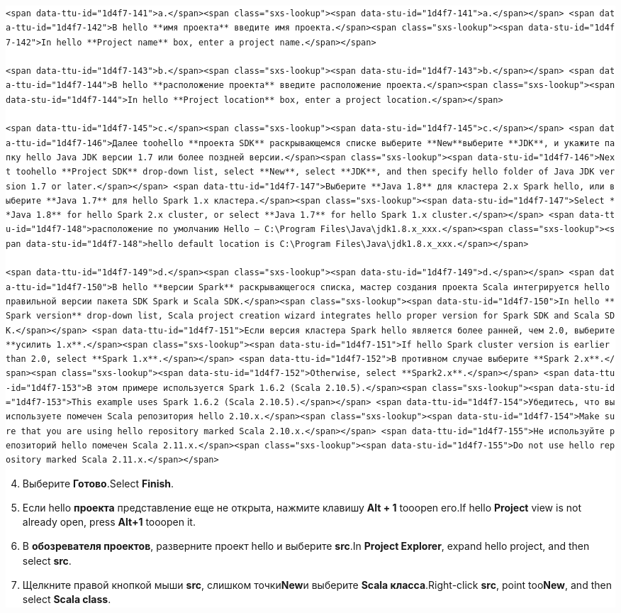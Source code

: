     <span data-ttu-id="1d4f7-141">а.</span><span class="sxs-lookup"><span data-stu-id="1d4f7-141">a.</span></span> <span data-ttu-id="1d4f7-142">В hello **имя проекта** введите имя проекта.</span><span class="sxs-lookup"><span data-stu-id="1d4f7-142">In hello **Project name** box, enter a project name.</span></span>

    <span data-ttu-id="1d4f7-143">b.</span><span class="sxs-lookup"><span data-stu-id="1d4f7-143">b.</span></span> <span data-ttu-id="1d4f7-144">В hello **расположение проекта** введите расположение проекта.</span><span class="sxs-lookup"><span data-stu-id="1d4f7-144">In hello **Project location** box, enter a project location.</span></span>

    <span data-ttu-id="1d4f7-145">c.</span><span class="sxs-lookup"><span data-stu-id="1d4f7-145">c.</span></span> <span data-ttu-id="1d4f7-146">Далее toohello **проекта SDK** раскрывающемся списке выберите **New**выберите **JDK**, и укажите папку hello Java JDK версии 1.7 или более поздней версии.</span><span class="sxs-lookup"><span data-stu-id="1d4f7-146">Next toohello **Project SDK** drop-down list, select **New**, select **JDK**, and then specify hello folder of Java JDK version 1.7 or later.</span></span> <span data-ttu-id="1d4f7-147">Выберите **Java 1.8** для кластера 2.x Spark hello, или выберите **Java 1.7** для hello Spark 1.x кластера.</span><span class="sxs-lookup"><span data-stu-id="1d4f7-147">Select **Java 1.8** for hello Spark 2.x cluster, or select **Java 1.7** for hello Spark 1.x cluster.</span></span> <span data-ttu-id="1d4f7-148">расположение по умолчанию Hello — C:\Program Files\Java\jdk1.8.x_xxx.</span><span class="sxs-lookup"><span data-stu-id="1d4f7-148">hello default location is C:\Program Files\Java\jdk1.8.x_xxx.</span></span>

    <span data-ttu-id="1d4f7-149">d.</span><span class="sxs-lookup"><span data-stu-id="1d4f7-149">d.</span></span> <span data-ttu-id="1d4f7-150">В hello **версии Spark** раскрывающегося списка, мастер создания проекта Scala интегрируется hello правильной версии пакета SDK Spark и Scala SDK.</span><span class="sxs-lookup"><span data-stu-id="1d4f7-150">In hello **Spark version** drop-down list, Scala project creation wizard integrates hello proper version for Spark SDK and Scala SDK.</span></span> <span data-ttu-id="1d4f7-151">Если версия кластера Spark hello является более ранней, чем 2.0, выберите **усилить 1.x**.</span><span class="sxs-lookup"><span data-stu-id="1d4f7-151">If hello Spark cluster version is earlier than 2.0, select **Spark 1.x**.</span></span> <span data-ttu-id="1d4f7-152">В противном случае выберите **Spark 2.x**.</span><span class="sxs-lookup"><span data-stu-id="1d4f7-152">Otherwise, select **Spark2.x**.</span></span> <span data-ttu-id="1d4f7-153">В этом примере используется Spark 1.6.2 (Scala 2.10.5).</span><span class="sxs-lookup"><span data-stu-id="1d4f7-153">This example uses Spark 1.6.2 (Scala 2.10.5).</span></span> <span data-ttu-id="1d4f7-154">Убедитесь, что вы используете помечен Scala репозитория hello 2.10.x.</span><span class="sxs-lookup"><span data-stu-id="1d4f7-154">Make sure that you are using hello repository marked Scala 2.10.x.</span></span> <span data-ttu-id="1d4f7-155">Не используйте репозиторий hello помечен Scala 2.11.x.</span><span class="sxs-lookup"><span data-stu-id="1d4f7-155">Do not use hello repository marked Scala 2.11.x.</span></span>

4. <span data-ttu-id="1d4f7-156">Выберите **Готово**.</span><span class="sxs-lookup"><span data-stu-id="1d4f7-156">Select **Finish**.</span></span>

5. <span data-ttu-id="1d4f7-157">Если hello **проекта** представление еще не открыта, нажмите клавишу **Alt + 1** tooopen его.</span><span class="sxs-lookup"><span data-stu-id="1d4f7-157">If hello **Project** view is not already open, press **Alt+1** tooopen it.</span></span>

6. <span data-ttu-id="1d4f7-158">В **обозревателя проектов**, разверните проект hello и выберите **src**.</span><span class="sxs-lookup"><span data-stu-id="1d4f7-158">In **Project Explorer**, expand hello project, and then select **src**.</span></span>

7. <span data-ttu-id="1d4f7-159">Щелкните правой кнопкой мыши **src**, слишком точки**New**и выберите **Scala класса**.</span><span class="sxs-lookup"><span data-stu-id="1d4f7-159">Right-click **src**, point too**New**, and then select **Scala class**.</span></span>
